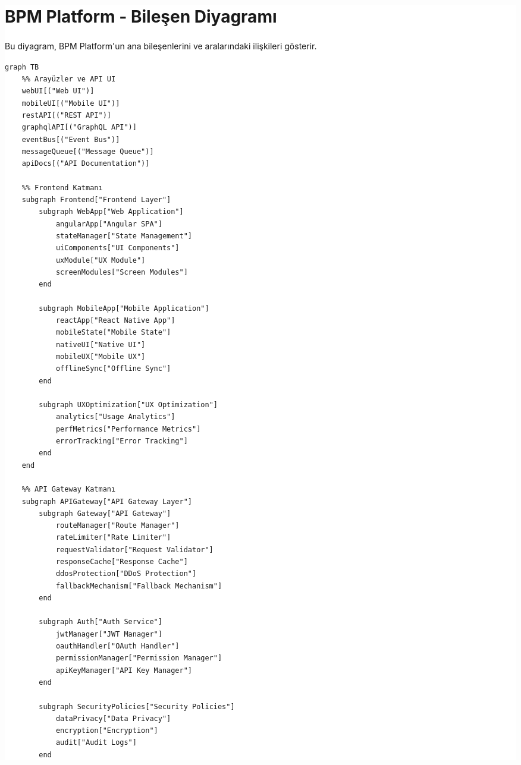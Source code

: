 # BPM Platform - Bileşen Diyagramı

Bu diyagram, BPM Platform'un ana bileşenlerini ve aralarındaki ilişkileri gösterir.

```mermaid
graph TB
    %% Arayüzler ve API UI
    webUI[("Web UI")]
    mobileUI[("Mobile UI")]
    restAPI[("REST API")]
    graphqlAPI[("GraphQL API")]
    eventBus[("Event Bus")]
    messageQueue[("Message Queue")]
    apiDocs[("API Documentation")]

    %% Frontend Katmanı
    subgraph Frontend["Frontend Layer"]
        subgraph WebApp["Web Application"]
            angularApp["Angular SPA"]
            stateManager["State Management"]
            uiComponents["UI Components"]
            uxModule["UX Module"]
            screenModules["Screen Modules"]
        end
        
        subgraph MobileApp["Mobile Application"]
            reactApp["React Native App"]
            mobileState["Mobile State"]
            nativeUI["Native UI"]
            mobileUX["Mobile UX"]
            offlineSync["Offline Sync"]
        end

        subgraph UXOptimization["UX Optimization"]
            analytics["Usage Analytics"]
            perfMetrics["Performance Metrics"]
            errorTracking["Error Tracking"]
        end
    end

    %% API Gateway Katmanı
    subgraph APIGateway["API Gateway Layer"]
        subgraph Gateway["API Gateway"]
            routeManager["Route Manager"]
            rateLimiter["Rate Limiter"]
            requestValidator["Request Validator"]
            responseCache["Response Cache"]
            ddosProtection["DDoS Protection"]
            fallbackMechanism["Fallback Mechanism"]
        end
        
        subgraph Auth["Auth Service"]
            jwtManager["JWT Manager"]
            oauthHandler["OAuth Handler"]
            permissionManager["Permission Manager"]
            apiKeyManager["API Key Manager"]
        end

        subgraph SecurityPolicies["Security Policies"]
            dataPrivacy["Data Privacy"]
            encryption["Encryption"]
            audit["Audit Logs"]
        end
```